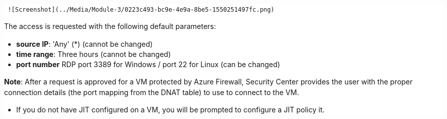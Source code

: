      ![Screenshot](../Media/Module-3/0223c493-bc9e-4e9a-8be5-1550251497fc.png)

  The access is requested with the following default parameters:

  - **source IP**: 'Any' (*) (cannot be changed)
  - **time range**: Three hours (cannot be changed) 
  - **port number** RDP port 3389 for Windows / port 22 for Linux (can be changed)

  **Note**: After a request is approved for a VM protected by Azure Firewall, Security Center provides the user with the proper connection details (the port mapping from the DNAT table) to use to connect to the VM.


  - If you do not have JIT configured on a VM, you will be prompted to configure a JIT policy it.
